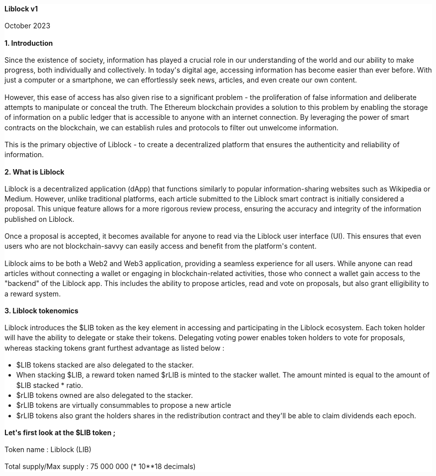 **Liblock v1**

October 2023

**1. Introduction**

Since the existence of society, information has played a crucial role in our understanding of the world and our ability to make progress, both individually and collectively. In today's digital age, accessing information has become easier than ever before. With just a computer or a smartphone, we can effortlessly seek news, articles, and even create our own content.

However, this ease of access has also given rise to a significant problem - the proliferation of false information and deliberate attempts to manipulate or conceal the truth. The Ethereum blockchain provides a solution to this problem by enabling the storage of information on a public ledger that is accessible to anyone with an internet connection. By leveraging the power of smart contracts on the blockchain, we can establish rules and protocols to filter out unwelcome information.

This is the primary objective of Liblock - to create a decentralized platform that ensures the authenticity and reliability of information.

**2. What is Liblock**

Liblock is a decentralized application (dApp) that functions similarly to popular information-sharing websites such as Wikipedia or Medium. However, unlike traditional platforms, each article submitted to the Liblock smart contract is initially considered a proposal. This unique feature allows for a more rigorous review process, ensuring the accuracy and integrity of the information published on Liblock.

Once a proposal is accepted, it becomes available for anyone to read via the Liblock user interface (UI). This ensures that even users who are not blockchain-savvy can easily access and benefit from the platform's content.

Liblock aims to be both a Web2 and Web3 application, providing a seamless experience for all users. While anyone can read articles without connecting a wallet or engaging in blockchain-related activities, those who connect a wallet gain access to the "backend" of the Liblock app. This includes the ability to propose articles, read and vote on proposals, but also grant elligibility to a reward system.

**3. Liblock tokenomics**

Liblock introduces the $LIB token as the key element in accessing and participating in the Liblock ecosystem. Each token holder will have the ability to delegate or stake their tokens. Delegating voting power enables token holders to vote for proposals, whereas stacking tokens grant furthest advantage as listed below :

- $LIB tokens stacked are also delegated to the stacker.
- When stacking $LIB, a reward token named $rLIB is minted to the stacker wallet. The amount minted is equal to the amount of $LIB stacked \* ratio.
- $rLIB tokens owned are also delegated to the stacker.
- $rLIB tokens are virtually consummables to propose a new article
- $rLIB tokens also grant the holders shares in the redistribution contract and they'll be able to claim dividends each epoch.

**Let's first look at the $LIB token ;**

Token name : Liblock (LIB)

Total supply/Max supply : 75 000 000 (\* 10\*\*18 decimals)
